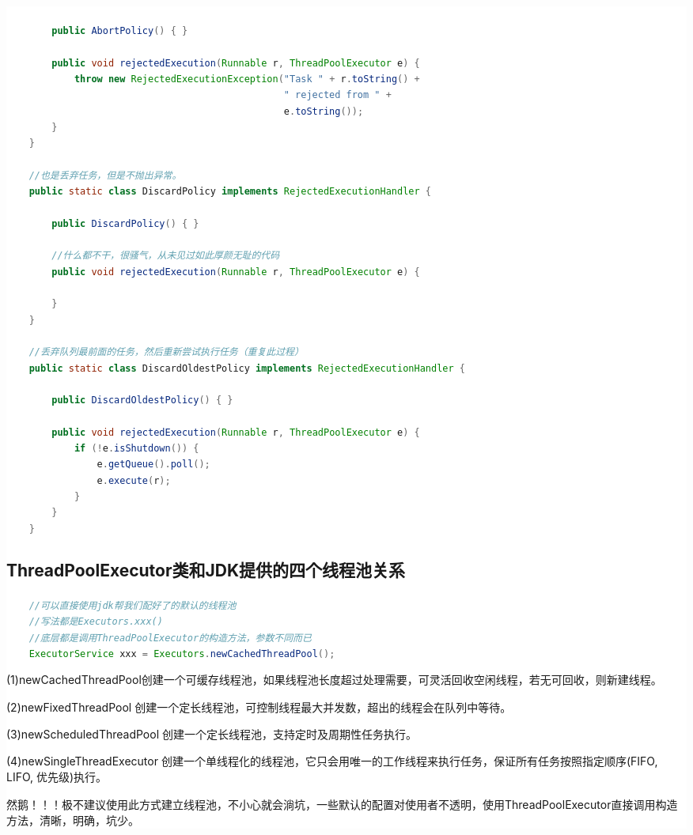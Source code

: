 ```java
        
        public AbortPolicy() { }

        public void rejectedExecution(Runnable r, ThreadPoolExecutor e) {
            throw new RejectedExecutionException("Task " + r.toString() +
                                                 " rejected from " +
                                                 e.toString());
        }
    }

    //也是丢弃任务，但是不抛出异常。
    public static class DiscardPolicy implements RejectedExecutionHandler {

        public DiscardPolicy() { }

        //什么都不干，很骚气，从未见过如此厚颜无耻的代码
        public void rejectedExecution(Runnable r, ThreadPoolExecutor e) {
        
        }
    }

    //丢弃队列最前面的任务，然后重新尝试执行任务（重复此过程）
    public static class DiscardOldestPolicy implements RejectedExecutionHandler {

        public DiscardOldestPolicy() { }

        public void rejectedExecution(Runnable r, ThreadPoolExecutor e) {
            if (!e.isShutdown()) {
                e.getQueue().poll();
                e.execute(r);
            }
        }
    }
```

## ThreadPoolExecutor类和JDK提供的四个线程池关系

```java
    //可以直接使用jdk帮我们配好了的默认的线程池
    //写法都是Executors.xxx()
    //底层都是调用ThreadPoolExecutor的构造方法，参数不同而已
    ExecutorService xxx = Executors.newCachedThreadPool();
```
(1)newCachedThreadPool创建一个可缓存线程池，如果线程池长度超过处理需要，可灵活回收空闲线程，若无可回收，则新建线程。

(2)newFixedThreadPool 创建一个定长线程池，可控制线程最大并发数，超出的线程会在队列中等待。

(3)newScheduledThreadPool 创建一个定长线程池，支持定时及周期性任务执行。

(4)newSingleThreadExecutor 创建一个单线程化的线程池，它只会用唯一的工作线程来执行任务，保证所有任务按照指定顺序(FIFO, LIFO, 优先级)执行。

然鹅！！！极不建议使用此方式建立线程池，不小心就会淌坑，一些默认的配置对使用者不透明，使用ThreadPoolExecutor直接调用构造方法，清晰，明确，坑少。
